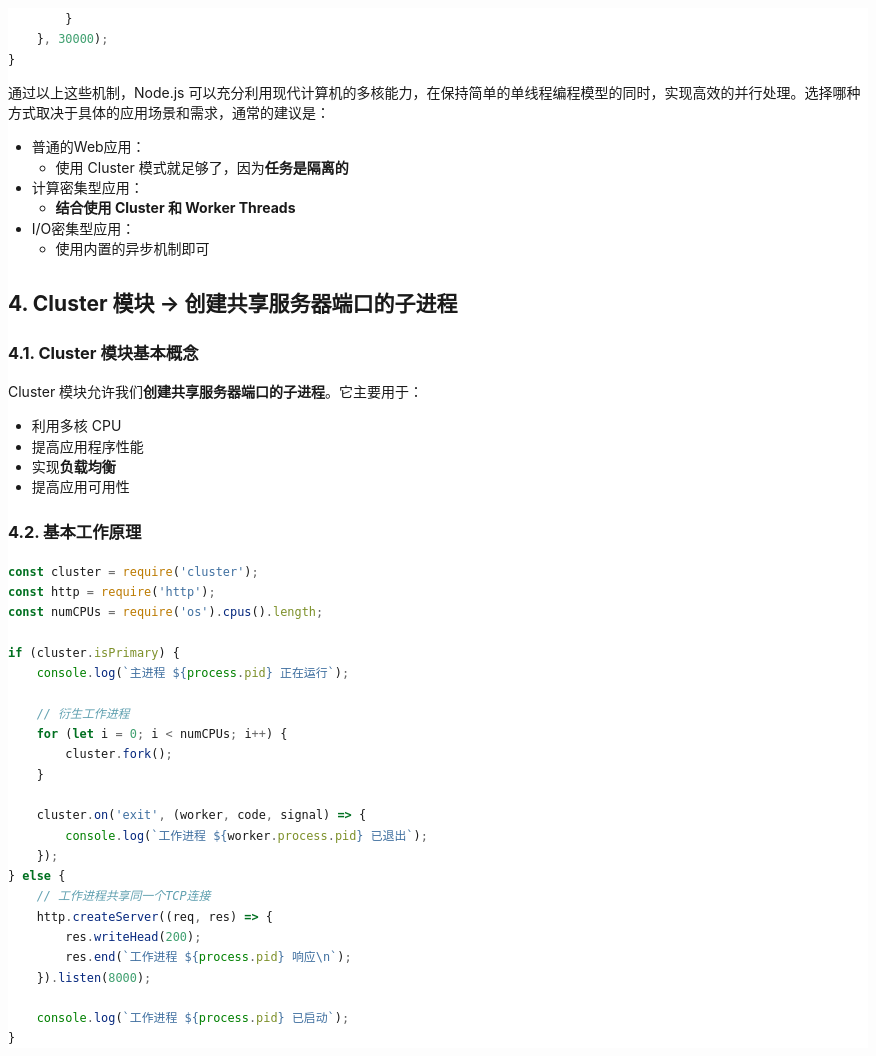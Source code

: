 ```javascript hl:7
        }
    }, 30000);
}
```

通过以上这些机制，Node.js 可以充分利用现代计算机的多核能力，在保持简单的单线程编程模型的同时，实现高效的并行处理。选择哪种方式取决于具体的应用场景和需求，通常的建议是：
- 普通的Web应用：
	- 使用 Cluster 模式就足够了，因为**任务是隔离的**
- 计算密集型应用：
	- **结合使用 Cluster 和 Worker Threads**
- I/O密集型应用：
	- 使用内置的异步机制即可

## 4.  Cluster 模块  →  创建**共享服务器端口**的子进程

### 4.1. Cluster 模块基本概念

Cluster 模块允许我们**创建共享服务器端口的子进程**。它主要用于：

- 利用多核 CPU
- 提高应用程序性能
- 实现**负载均衡**
- 提高应用可用性

### 4.2. 基本工作原理

```javascript hl:10
const cluster = require('cluster');
const http = require('http');
const numCPUs = require('os').cpus().length;

if (cluster.isPrimary) {
    console.log(`主进程 ${process.pid} 正在运行`);

    // 衍生工作进程
    for (let i = 0; i < numCPUs; i++) {
        cluster.fork();
    }

    cluster.on('exit', (worker, code, signal) => {
        console.log(`工作进程 ${worker.process.pid} 已退出`);
    });
} else {
    // 工作进程共享同一个TCP连接
    http.createServer((req, res) => {
        res.writeHead(200);
        res.end(`工作进程 ${process.pid} 响应\n`);
    }).listen(8000);

    console.log(`工作进程 ${process.pid} 已启动`);
}
```
